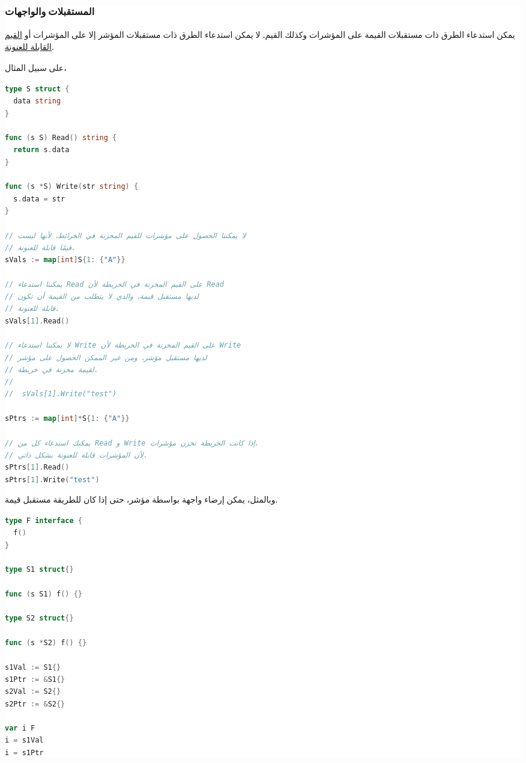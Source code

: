 ### المستقبلات والواجهات

يمكن استدعاء الطرق ذات مستقبلات القيمة على المؤشرات وكذلك القيم. لا يمكن استدعاء الطرق ذات مستقبلات المؤشر إلا على المؤشرات أو [القيم القابلة للعنونة](https://go.dev/ref/spec#Method_values).

على سبيل المثال،

```go
type S struct {
  data string
}

func (s S) Read() string {
  return s.data
}

func (s *S) Write(str string) {
  s.data = str
}

// لا يمكننا الحصول على مؤشرات للقيم المخزنة في الخرائط، لأنها ليست
// قيمًا قابلة للعنونة.
sVals := map[int]S{1: {"A"}}

// يمكننا استدعاء Read على القيم المخزنة في الخريطة لأن Read
// لديها مستقبل قيمة، والذي لا يتطلب من القيمة أن تكون
// قابلة للعنونة.
sVals[1].Read()

// لا يمكننا استدعاء Write على القيم المخزنة في الخريطة لأن Write
// لديها مستقبل مؤشر، ومن غير الممكن الحصول على مؤشر
// لقيمة مخزنة في خريطة.
//
//  sVals[1].Write("test")

sPtrs := map[int]*S{1: {"A"}}

// يمكنك استدعاء كل من Read و Write إذا كانت الخريطة تخزن مؤشرات،
// لأن المؤشرات قابلة للعنونة بشكل ذاتي.
sPtrs[1].Read()
sPtrs[1].Write("test")
```

وبالمثل، يمكن إرضاء واجهة بواسطة مؤشر، حتى إذا كان للطريقة مستقبل قيمة.

```go
type F interface {
  f()
}

type S1 struct{}

func (s S1) f() {}

type S2 struct{}

func (s *S2) f() {}

s1Val := S1{}
s1Ptr := &S1{}
s2Val := S2{}
s2Ptr := &S2{}

var i F
i = s1Val
i = s1Ptr
```